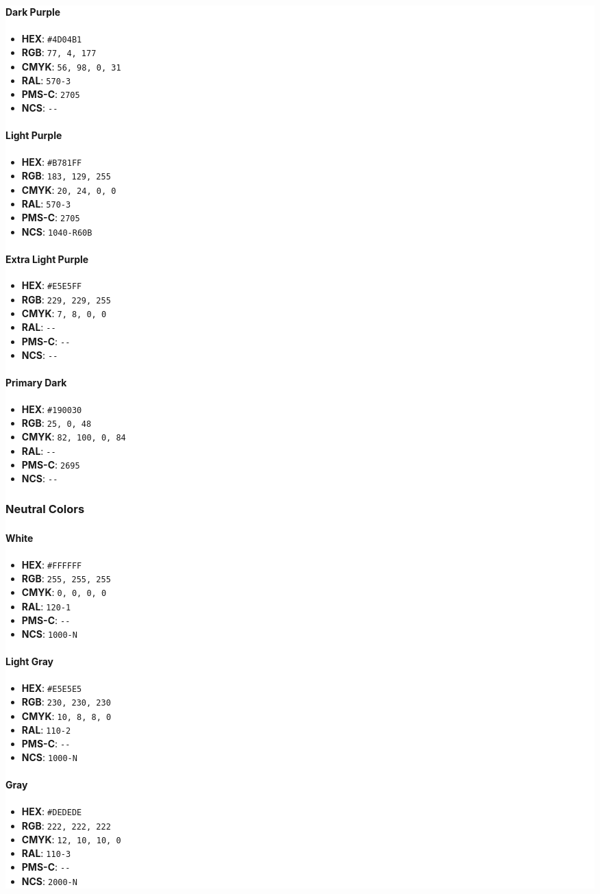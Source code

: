 #### Dark Purple  
- **HEX**: `#4D04B1`
- **RGB**: `77, 4, 177`
- **CMYK**: `56, 98, 0, 31`
- **RAL**: `570-3`
- **PMS-C**: `2705`
- **NCS**: `--`

#### Light Purple
- **HEX**: `#B781FF`
- **RGB**: `183, 129, 255`
- **CMYK**: `20, 24, 0, 0`
- **RAL**: `570-3`
- **PMS-C**: `2705`
- **NCS**: `1040-R60B`

#### Extra Light Purple
- **HEX**: `#E5E5FF`
- **RGB**: `229, 229, 255`
- **CMYK**: `7, 8, 0, 0`
- **RAL**: `--`
- **PMS-C**: `--`
- **NCS**: `--`

#### Primary Dark
- **HEX**: `#190030`
- **RGB**: `25, 0, 48`
- **CMYK**: `82, 100, 0, 84`
- **RAL**: `--`
- **PMS-C**: `2695`
- **NCS**: `--`

### Neutral Colors

#### White
- **HEX**: `#FFFFFF`
- **RGB**: `255, 255, 255`
- **CMYK**: `0, 0, 0, 0`
- **RAL**: `120-1`
- **PMS-C**: `--`
- **NCS**: `1000-N`

#### Light Gray
- **HEX**: `#E5E5E5`
- **RGB**: `230, 230, 230`
- **CMYK**: `10, 8, 8, 0`
- **RAL**: `110-2`
- **PMS-C**: `--`
- **NCS**: `1000-N`

#### Gray
- **HEX**: `#DEDEDE`
- **RGB**: `222, 222, 222`
- **CMYK**: `12, 10, 10, 0`
- **RAL**: `110-3`
- **PMS-C**: `--`
- **NCS**: `2000-N`
